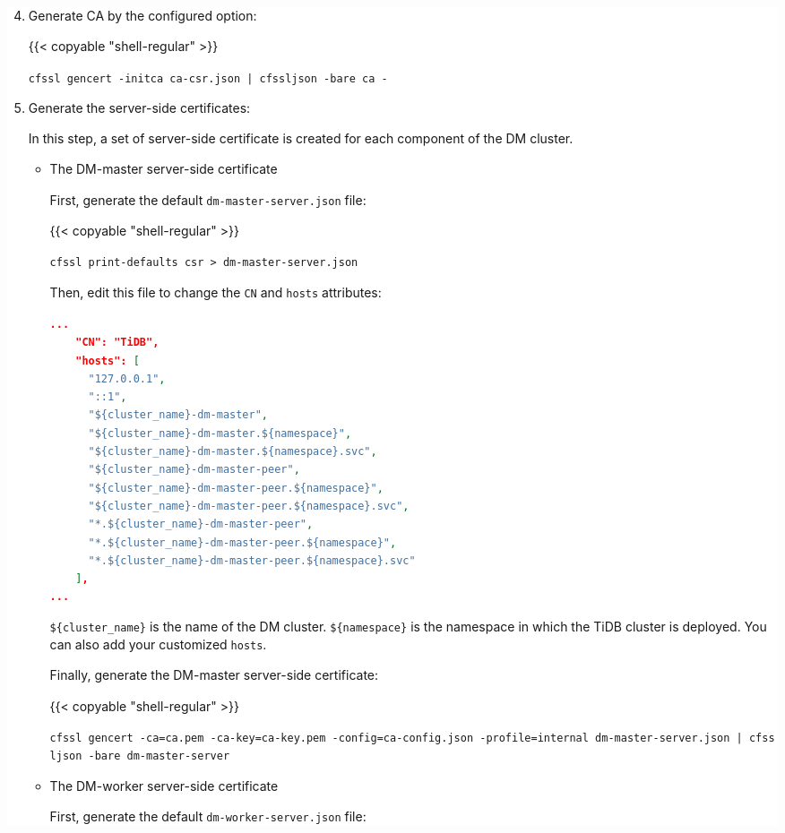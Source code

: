 4. Generate CA by the configured option:

    {{< copyable "shell-regular" >}}

    ``` shell
    cfssl gencert -initca ca-csr.json | cfssljson -bare ca -
    ```

5. Generate the server-side certificates:

    In this step, a set of server-side certificate is created for each component of the DM cluster.

    - The DM-master server-side certificate

        First, generate the default `dm-master-server.json` file:

        {{< copyable "shell-regular" >}}

        ``` shell
        cfssl print-defaults csr > dm-master-server.json
        ```

        Then, edit this file to change the `CN` and `hosts` attributes:

        ``` json
        ...
            "CN": "TiDB",
            "hosts": [
              "127.0.0.1",
              "::1",
              "${cluster_name}-dm-master",
              "${cluster_name}-dm-master.${namespace}",
              "${cluster_name}-dm-master.${namespace}.svc",
              "${cluster_name}-dm-master-peer",
              "${cluster_name}-dm-master-peer.${namespace}",
              "${cluster_name}-dm-master-peer.${namespace}.svc",
              "*.${cluster_name}-dm-master-peer",
              "*.${cluster_name}-dm-master-peer.${namespace}",
              "*.${cluster_name}-dm-master-peer.${namespace}.svc"
            ],
        ...
        ```

        `${cluster_name}` is the name of the DM cluster. `${namespace}` is the namespace in which the TiDB cluster is deployed. You can also add your customized `hosts`.

        Finally, generate the DM-master server-side certificate:

        {{< copyable "shell-regular" >}}

        ``` shell
        cfssl gencert -ca=ca.pem -ca-key=ca-key.pem -config=ca-config.json -profile=internal dm-master-server.json | cfssljson -bare dm-master-server
        ```

    - The DM-worker server-side certificate

        First, generate the default `dm-worker-server.json` file:
